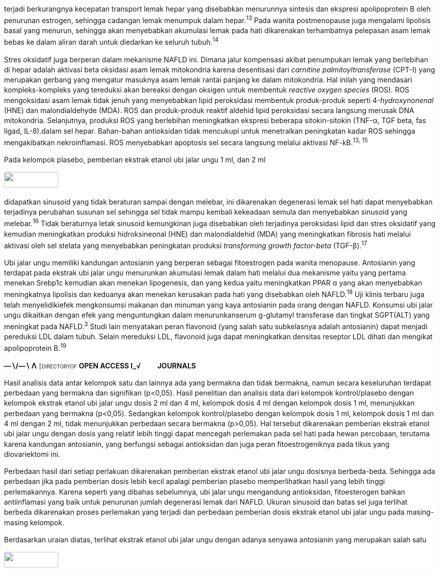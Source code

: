 <p><span class="font6">terjadi berkurangnya kecepatan transport lemak hepar yang disebabkan menurunnya sintesis dan ekspresi apolipoprotein B oleh penurunan estrogen, sehingga cadangan lemak menumpuk dalam hepar.<sup>13</sup> Pada wanita postmenopause juga mengalami lipolisis basal yang menurun, sehingga akan menyebabkan akumulasi lemak pada hati dikarenakan terhambatnya pelepasan asam lemak bebas ke dalam aliran darah untuk diedarkan ke seluruh tubuh.<sup>14</sup></span></p>
<p><span class="font6">Stres oksidatif juga berperan dalam mekanisme NAFLD ini. Dimana jalur kompensasi akibat penumpukan lemak yang berlebihan di hepar adalah aktivasi beta oksidasi asam lemak mitokondria karena desentisasi dari </span><span class="font6" style="font-style:italic;">carnitine palmitoyltransferase</span><span class="font6"> (CPT-I) yang merupakan gerbang yang mengatur masuknya asam lemak rantai panjang ke dalam mitokondria. Hal inilah yang mendasari kompleks-kompleks yang tereduksi akan bereaksi dengan oksigen untuk membentuk </span><span class="font6" style="font-style:italic;">reactive oxygen species</span><span class="font6"> (ROS). ROS mengoksidasi asam lemak tidak jenuh yang menyebabkan lipid peroksidasi membentuk produk-produk seperti 4-</span><span class="font6" style="font-style:italic;">hydroxynonenal</span><span class="font6"> (HNE) dan malondialdehyde (MDA). ROS dan produk-produk reaktif aldehid lipid peroksidasi secara langsung merusak DNA mitokondria. Selanjutnya, produksi ROS yang berlebihan meningkatkan ekspresi beberapa sitokin-sitokin (TNF-α, TGF beta, fas ligad, IL-8).dalam sel hepar. Bahan-bahan antioksidan tidak mencukupi untuk menetralkan peningkatan kadar ROS sehingga mengakibatkan nekroinflamasi. ROS menyebabkan apoptosis sel secara langsung melalui aktivasi NF-kB.<sup>13, 15</sup></span></p>
<p><span class="font6">Pada kelompok plasebo, pemberian ekstrak etanol ubi jalar ungu 1 ml, dan 2 ml</span></p><img src="https://jurnal.harianregional.com/media/51733-12.jpg" alt="" style="width:81pt;height:23pt;">
<p><span class="font6">didapatkan sinusoid yang tidak beraturan sampai dengan melebar, ini dikarenakan degenerasi lemak sel hati dapat menyebabkan terjadinya perubahan susunan sel sehingga sel tidak mampu kembali kekeadaan semula dan menyebabkan sinusoid yang melebar.<sup>16</sup> Tidak beraturnya letak sinusoid kemungkinan juga disebabkan oleh terjadinya peroksidasi lipid dan stres oksidatif yang kemudian meningkatkan produksi hidroksineonal (HNE) dan malondialdehid (MDA) yang meningkatkan fibrosis hati melalui aktivasi oleh sel stelata yang menyebabkan peningkatan produksi </span><span class="font6" style="font-style:italic;">transforming growth factor-beta</span><span class="font6"> (TGF-β).<sup>17</sup></span></p>
<p><span class="font6">Ubi jalar ungu memiliki kandungan antosianin yang berperan sebagai fitoestrogen pada wanita menopause. Antosianin yang terdapat pada ekstrak ubi jalar ungu menurunkan akumulasi lemak dalam hati melalui dua mekanisme yaitu yang pertama menekan Srebp1c kemudian akan menekan lipogenesis, dan yang kedua yaitu meningkatkan PPAR α yang akan menyebabkan meningkatnya lipolisis dan keduanya akan menekan kerusakan pada hati yang disebabkan oleh NAFLD.<sup>18</sup> Uji klinis terbaru juga telah menyelidikiefek mengkonsumsi makanan dan minuman yang kaya antosianin pada orang dengan NAFLD. Konsumsi ubi jalar ungu dikaitkan dengan efek yang menguntungkan dalam menurunkanserum g-glutamyl transferase dan tingkat SGPT(ALT) yang meningkat pada NAFLD.<sup>3</sup> Studi lain menyatakan peran flavonoid (yang salah satu subkelasnya adalah antosianin) dapat menjadi pereduksi LDL dalam tubuh. Selain mereduksi LDL, flavonoid juga dapat meningkatkan densitas reseptor LDL dihati dan mengikat apolipoprotein B.<sup>19</sup></span></p>
<p><span class="font0" style="font-weight:bold;">—∖/—∖ Λ </span><span class="font5" style="font-variant:small-caps;">∣</span><span class="font1" style="font-variant:small-caps;">directoryof </span><span class="font0" style="font-weight:bold;">OPEN ACCESS I_√ &nbsp;&nbsp;&nbsp;&nbsp;&nbsp;&nbsp;&nbsp;&nbsp;&nbsp;JOURNALS</span></p>
<p><span class="font6">Hasil analisis data antar kelompok satu dan lainnya ada yang bermakna dan tidak bermakna, namun secara keseluruhan terdapat perbedaan yang bermakna dan signifikan (p&lt;0,05). Hasil penelitian dan analisis data dari kelompok kontrol/plasebo dengan kelompok ekstrak etanol ubi jalar ungu dosis 2 ml dan 4 ml, kelompok dosis 4 ml dengan kelompok dosis 1 ml, menunjukkan perbedaan yang bermakna (p&lt;0,05). Sedangkan kelompok kontrol/plasebo dengan kelompok dosis 1 ml, kelompok dosis 1 ml dan 4 ml dengan 2 ml, tidak menunjukkan perbedaan secara bermakna (p&gt;0,05). Hal tersebut dikarenakan pemberian ekstrak etanol ubi jalar ungu dengan dosis yang relatif lebih tinggi dapat mencegah perlemakan pada sel hati pada hewan percobaan, terutama karena kandungan antosianin, yang berfungsi sebagai antioksidan dan juga peran fitoestrogeniknya pada tikus yang diovariektomi ini.</span></p>
<p><span class="font6">Perbedaan hasil dari setiap perlakuan dikarenakan pemberian ekstrak etanol ubi jalar ungu dosisnya berbeda-beda. Sehingga ada perbedaan jika pada pemberian dosis lebih kecil apalagi pemberian plasebo memperlihatkan hasil yang lebih tinggi perlemakannya. Karena seperti yang dibahas sebelumnya, ubi jalar ungu mengandung antioksidan, fitoesterogen bahkan antiinflamasi yang baik untuk penurunan jumlah degenerasi lemak dari NAFLD. Ukuran sinusoid dan batas sel juga terlihat berbeda dikarenakan proses perlemakan yang terjadi dan perbedaan pemberian dosis ekstrak etanol ubi jalar ungu pada masing-masing kelompok.</span></p>
<p><span class="font6">Berdasarkan uraian diatas, terlihat ekstrak etanol ubi jalar ungu dengan adanya senyawa antosianin yang merupakan salah satu</span></p><img src="https://jurnal.harianregional.com/media/51733-13.jpg" alt="" style="width:81pt;height:23pt;">